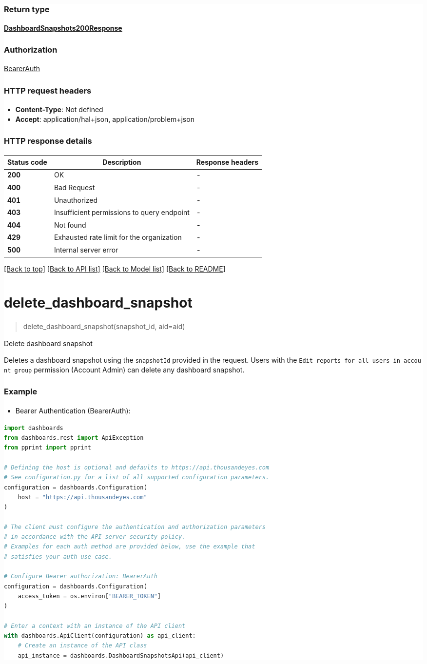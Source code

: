 ### Return type

[**DashboardSnapshots200Response**](DashboardSnapshots200Response.md)

### Authorization

[BearerAuth](../README.md#BearerAuth)

### HTTP request headers

 - **Content-Type**: Not defined
 - **Accept**: application/hal+json, application/problem+json

### HTTP response details

| Status code | Description | Response headers |
|-------------|-------------|------------------|
**200** | OK |  -  |
**400** | Bad Request |  -  |
**401** | Unauthorized |  -  |
**403** | Insufficient permissions to query endpoint |  -  |
**404** | Not found |  -  |
**429** | Exhausted rate limit for the organization |  -  |
**500** | Internal server error |  -  |

[[Back to top]](#) [[Back to API list]](../README.md#documentation-for-api-endpoints) [[Back to Model list]](../README.md#documentation-for-models) [[Back to README]](../README.md)

# **delete_dashboard_snapshot**
> delete_dashboard_snapshot(snapshot_id, aid=aid)

Delete dashboard snapshot

Deletes a dashboard snapshot using the `snapshotId` provided in the request. Users with the `Edit reports for all users in account group` permission (Account Admin) can delete any dashboard snapshot. 

### Example

* Bearer Authentication (BearerAuth):

```python
import dashboards
from dashboards.rest import ApiException
from pprint import pprint

# Defining the host is optional and defaults to https://api.thousandeyes.com
# See configuration.py for a list of all supported configuration parameters.
configuration = dashboards.Configuration(
    host = "https://api.thousandeyes.com"
)

# The client must configure the authentication and authorization parameters
# in accordance with the API server security policy.
# Examples for each auth method are provided below, use the example that
# satisfies your auth use case.

# Configure Bearer authorization: BearerAuth
configuration = dashboards.Configuration(
    access_token = os.environ["BEARER_TOKEN"]
)

# Enter a context with an instance of the API client
with dashboards.ApiClient(configuration) as api_client:
    # Create an instance of the API class
    api_instance = dashboards.DashboardSnapshotsApi(api_client)
```